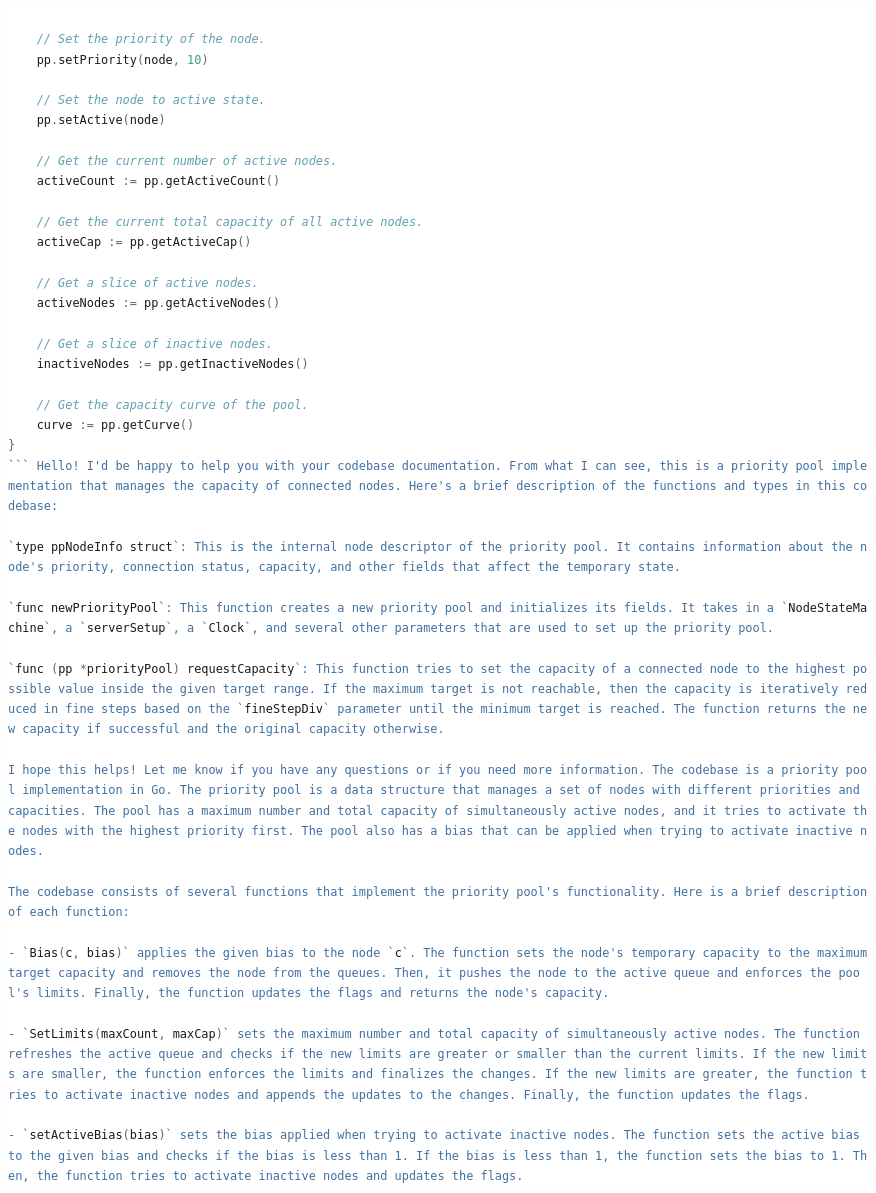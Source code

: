 ```go

    // Set the priority of the node.
    pp.setPriority(node, 10)

    // Set the node to active state.
    pp.setActive(node)

    // Get the current number of active nodes.
    activeCount := pp.getActiveCount()

    // Get the current total capacity of all active nodes.
    activeCap := pp.getActiveCap()

    // Get a slice of active nodes.
    activeNodes := pp.getActiveNodes()

    // Get a slice of inactive nodes.
    inactiveNodes := pp.getInactiveNodes()

    // Get the capacity curve of the pool.
    curve := pp.getCurve()
}
``` Hello! I'd be happy to help you with your codebase documentation. From what I can see, this is a priority pool implementation that manages the capacity of connected nodes. Here's a brief description of the functions and types in this codebase:

`type ppNodeInfo struct`: This is the internal node descriptor of the priority pool. It contains information about the node's priority, connection status, capacity, and other fields that affect the temporary state.

`func newPriorityPool`: This function creates a new priority pool and initializes its fields. It takes in a `NodeStateMachine`, a `serverSetup`, a `Clock`, and several other parameters that are used to set up the priority pool.

`func (pp *priorityPool) requestCapacity`: This function tries to set the capacity of a connected node to the highest possible value inside the given target range. If the maximum target is not reachable, then the capacity is iteratively reduced in fine steps based on the `fineStepDiv` parameter until the minimum target is reached. The function returns the new capacity if successful and the original capacity otherwise.

I hope this helps! Let me know if you have any questions or if you need more information. The codebase is a priority pool implementation in Go. The priority pool is a data structure that manages a set of nodes with different priorities and capacities. The pool has a maximum number and total capacity of simultaneously active nodes, and it tries to activate the nodes with the highest priority first. The pool also has a bias that can be applied when trying to activate inactive nodes.

The codebase consists of several functions that implement the priority pool's functionality. Here is a brief description of each function:

- `Bias(c, bias)` applies the given bias to the node `c`. The function sets the node's temporary capacity to the maximum target capacity and removes the node from the queues. Then, it pushes the node to the active queue and enforces the pool's limits. Finally, the function updates the flags and returns the node's capacity.

- `SetLimits(maxCount, maxCap)` sets the maximum number and total capacity of simultaneously active nodes. The function refreshes the active queue and checks if the new limits are greater or smaller than the current limits. If the new limits are smaller, the function enforces the limits and finalizes the changes. If the new limits are greater, the function tries to activate inactive nodes and appends the updates to the changes. Finally, the function updates the flags.

- `setActiveBias(bias)` sets the bias applied when trying to activate inactive nodes. The function sets the active bias to the given bias and checks if the bias is less than 1. If the bias is less than 1, the function sets the bias to 1. Then, the function tries to activate inactive nodes and updates the flags.

```